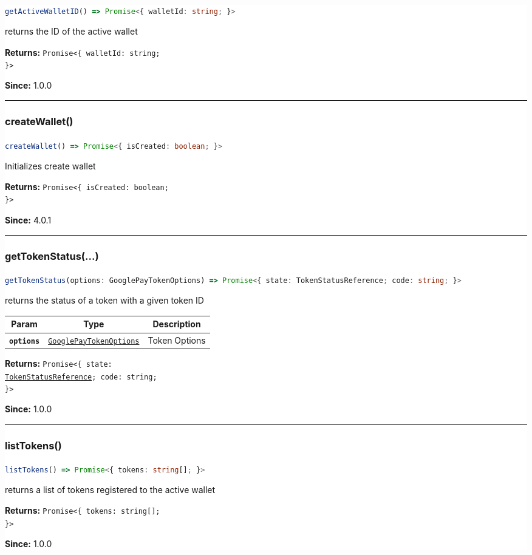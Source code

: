 ```typescript
getActiveWalletID() => Promise<{ walletId: string; }>
```

returns the ID of the active wallet

**Returns:** <code>Promise&lt;{ walletId: string; }&gt;</code>

**Since:** 1.0.0

--------------------


### createWallet()

```typescript
createWallet() => Promise<{ isCreated: boolean; }>
```

Initializes create wallet

**Returns:** <code>Promise&lt;{ isCreated: boolean; }&gt;</code>

**Since:** 4.0.1

--------------------


### getTokenStatus(...)

```typescript
getTokenStatus(options: GooglePayTokenOptions) => Promise<{ state: TokenStatusReference; code: string; }>
```

returns the status of a token with a given token ID

| Param         | Type                                                                    | Description   |
| ------------- | ----------------------------------------------------------------------- | ------------- |
| **`options`** | <code><a href="#googlepaytokenoptions">GooglePayTokenOptions</a></code> | Token Options |

**Returns:** <code>Promise&lt;{ state: <a href="#tokenstatusreference">TokenStatusReference</a>; code: string; }&gt;</code>

**Since:** 1.0.0

--------------------


### listTokens()

```typescript
listTokens() => Promise<{ tokens: string[]; }>
```

returns a list of tokens registered to the active wallet

**Returns:** <code>Promise&lt;{ tokens: string[]; }&gt;</code>

**Since:** 1.0.0
